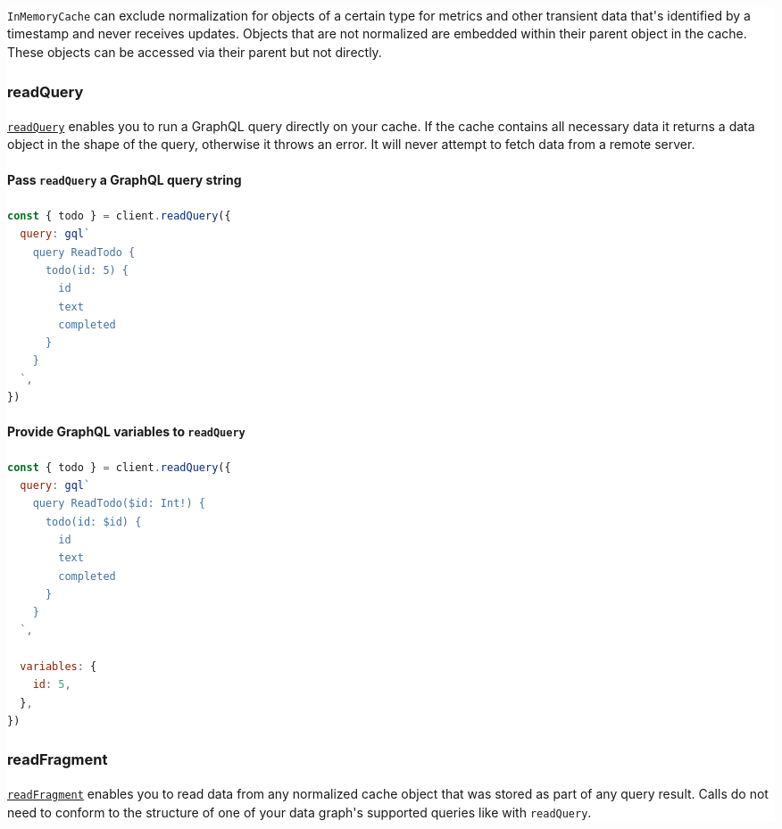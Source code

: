 `InMemoryCache` can exclude normalization for objects of a certain type for metrics and other transient data that's identified by a timestamp and never receives updates. Objects that are not normalized are embedded within their parent object in the cache. These objects can be accessed via their parent but not directly.

### readQuery

[`readQuery`](https://www.apollographql.com/docs/react/caching/cache-interaction/#readquery) enables you to run a GraphQL query directly on your cache. If the cache contains all necessary data it returns a data object in the shape of the query, otherwise it throws an error. It will never attempt to fetch data from a remote server.

#### Pass `readQuery` a GraphQL query string

```js
const { todo } = client.readQuery({
  query: gql`
    query ReadTodo {
      todo(id: 5) {
        id
        text
        completed
      }
    }
  `,
})
```

#### Provide GraphQL variables to `readQuery`

```js
const { todo } = client.readQuery({
  query: gql`
    query ReadTodo($id: Int!) {
      todo(id: $id) {
        id
        text
        completed
      }
    }
  `,

  variables: {
    id: 5,
  },
})
```

### readFragment

[`readFragment`](https://www.apollographql.com/docs/react/caching/cache-interaction/#readfragment) enables you to read data from any normalized cache object that was stored as part of any query result. Calls do not need to conform to the structure of one of your data graph's supported queries like with `readQuery`.
